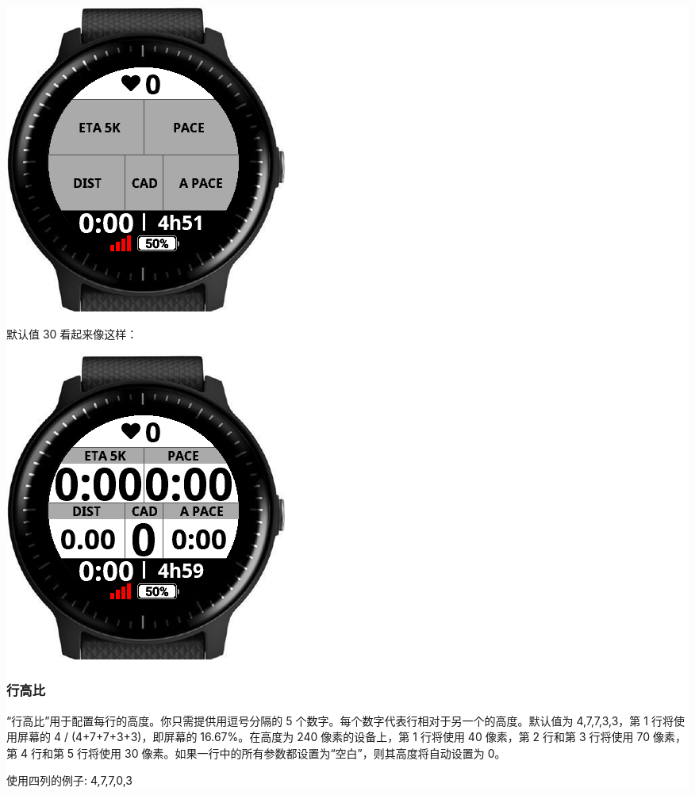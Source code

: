 ![GRun Hide Headers](/doc/GRunHeaders100.png)

默认值 30 看起来像这样：

![GRun Hide Headers](/doc/GRunHeaders30.png)

### 行高比

“行高比”用于配置每行的高度。你只需提供用逗号分隔的 5 个数字。每个数字代表行相对于另一个的高度。默认值为 4,7,7,3,3，第 1 行将使用屏幕的 4 / (4+7+7+3+3)，即屏幕的 16.67%。在高度为 240 像素的设备上，第 1 行将使用 40 像素，第 2 行和第 3 行将使用 70 像素，第 4 行和第 5 行将使用 30 像素。如果一行中的所有参数都设置为“空白”，则其高度将自动设置为 0。

使用四列的例子: 4,7,7,0,3
